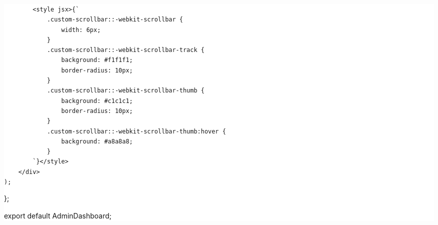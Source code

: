             <style jsx>{`
                .custom-scrollbar::-webkit-scrollbar {
                    width: 6px;
                }
                .custom-scrollbar::-webkit-scrollbar-track {
                    background: #f1f1f1;
                    border-radius: 10px;
                }
                .custom-scrollbar::-webkit-scrollbar-thumb {
                    background: #c1c1c1;
                    border-radius: 10px;
                }
                .custom-scrollbar::-webkit-scrollbar-thumb:hover {
                    background: #a8a8a8;
                }
            `}</style>
        </div>
    );
};

export default AdminDashboard;